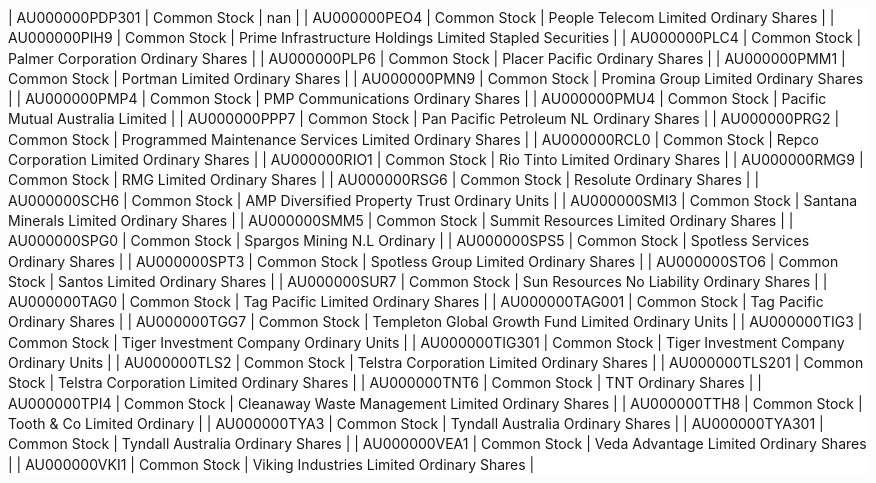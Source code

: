 | AU000000PDP301 | Common Stock | nan |
| AU000000PEO4 | Common Stock | People Telecom Limited Ordinary Shares |
| AU000000PIH9 | Common Stock | Prime Infrastructure Holdings Limited Stapled Securities |
| AU000000PLC4 | Common Stock | Palmer Corporation Ordinary Shares |
| AU000000PLP6 | Common Stock | Placer Pacific Ordinary Shares |
| AU000000PMM1 | Common Stock | Portman Limited Ordinary Shares |
| AU000000PMN9 | Common Stock | Promina Group Limited Ordinary Shares |
| AU000000PMP4 | Common Stock | PMP Communications Ordinary Shares |
| AU000000PMU4 | Common Stock | Pacific Mutual Australia Limited |
| AU000000PPP7 | Common Stock | Pan Pacific Petroleum NL Ordinary Shares |
| AU000000PRG2 | Common Stock | Programmed Maintenance Services Limited Ordinary Shares |
| AU000000RCL0 | Common Stock | Repco Corporation Limited Ordinary Shares |
| AU000000RIO1 | Common Stock | Rio Tinto Limited Ordinary Shares |
| AU000000RMG9 | Common Stock | RMG Limited Ordinary Shares |
| AU000000RSG6 | Common Stock | Resolute Ordinary Shares |
| AU000000SCH6 | Common Stock | AMP Diversified Property Trust Ordinary Units |
| AU000000SMI3 | Common Stock | Santana Minerals Limited Ordinary Shares |
| AU000000SMM5 | Common Stock | Summit Resources Limited Ordinary Shares |
| AU000000SPG0 | Common Stock | Spargos Mining N.L Ordinary |
| AU000000SPS5 | Common Stock | Spotless Services Ordinary Shares |
| AU000000SPT3 | Common Stock | Spotless Group Limited Ordinary Shares |
| AU000000STO6 | Common Stock | Santos Limited Ordinary Shares |
| AU000000SUR7 | Common Stock | Sun Resources No Liability Ordinary Shares |
| AU000000TAG0 | Common Stock | Tag Pacific Limited Ordinary Shares |
| AU000000TAG001 | Common Stock | Tag Pacific Ordinary Shares |
| AU000000TGG7 | Common Stock | Templeton Global Growth Fund Limited Ordinary Units |
| AU000000TIG3 | Common Stock | Tiger Investment Company Ordinary Units |
| AU000000TIG301 | Common Stock | Tiger Investment Company Ordinary Units |
| AU000000TLS2 | Common Stock | Telstra Corporation Limited Ordinary Shares |
| AU000000TLS201 | Common Stock | Telstra Corporation Limited Ordinary Shares |
| AU000000TNT6 | Common Stock | TNT Ordinary Shares |
| AU000000TPI4 | Common Stock | Cleanaway Waste Management Limited Ordinary Shares |
| AU000000TTH8 | Common Stock | Tooth & Co Limited Ordinary |
| AU000000TYA3 | Common Stock | Tyndall Australia Ordinary Shares |
| AU000000TYA301 | Common Stock | Tyndall Australia Ordinary Shares |
| AU000000VEA1 | Common Stock | Veda Advantage Limited Ordinary Shares |
| AU000000VKI1 | Common Stock | Viking Industries Limited Ordinary Shares |